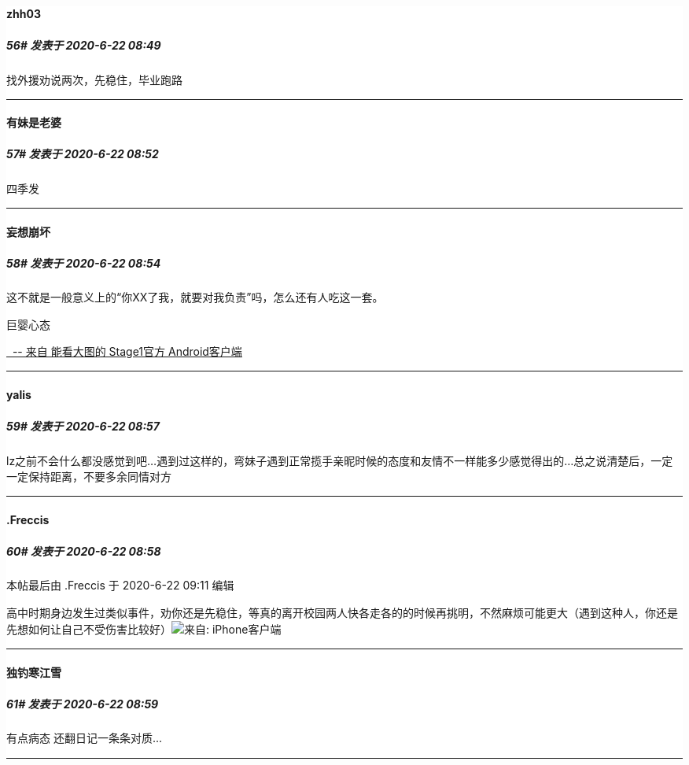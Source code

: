####  zhh03  
##### 56#       发表于 2020-6-22 08:49


找外援劝说两次，先稳住，毕业跑路


-----

####  有妹是老婆  
##### 57#       发表于 2020-6-22 08:52


四季发


-----

####  妄想崩坏  
##### 58#       发表于 2020-6-22 08:54


这不就是一般意义上的“你XX了我，就要对我负责”吗，怎么还有人吃这一套。

巨婴心态

[  -- 来自 能看大图的 Stage1官方 Android客户端](https://www.coolapk.com/apk/140634)


-----

####  yalis  
##### 59#       发表于 2020-6-22 08:57


lz之前不会什么都没感觉到吧…遇到过这样的，弯妹子遇到正常揽手亲昵时候的态度和友情不一样能多少感觉得出的…总之说清楚后，一定一定保持距离，不要多余同情对方


-----

####  .Freccis  
##### 60#       发表于 2020-6-22 08:58


 本帖最后由 .Freccis 于 2020-6-22 09:11 编辑 

高中时期身边发生过类似事件，劝你还是先稳住，等真的离开校园两人快各走各的的时候再挑明，不然麻烦可能更大（遇到这种人，你还是先想如何让自己不受伤害比较好）<img src="https://static.saraba1st.com/image/smiley/face2017/002.png" referrerpolicy="no-referrer">来自: iPhone客户端


-----

####  独钓寒江雪  
##### 61#       发表于 2020-6-22 08:59


有点病态 还翻日记一条条对质...


-----
